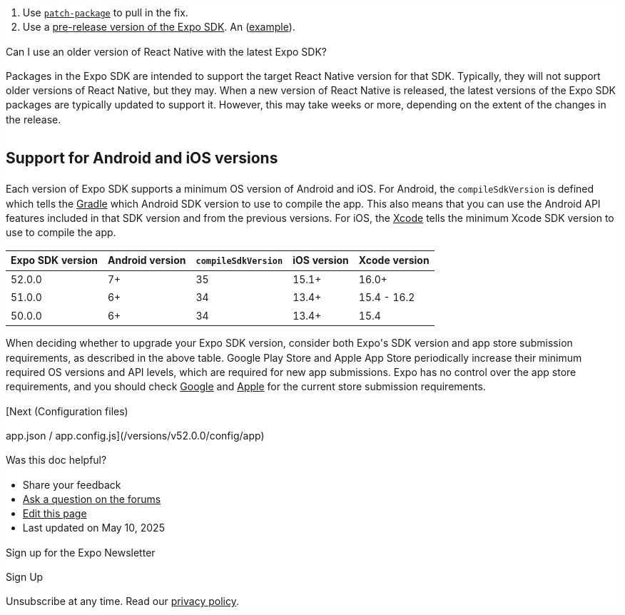 1. Use [`patch-package`](https://github.com/ds300/patch-package) to pull in the fix.
2. Use a [pre-release version of the Expo SDK](/versions/v52.0.0#using-pre-release-versions). An ([example](https://expo.dev/changelog/react-native-78)).

Can I use an older version of React Native with the latest Expo SDK?

Packages in the Expo SDK are intended to support the target React Native version for that SDK. Typically, they will not support older versions of React Native, but they may. When a new version of React Native is released, the latest versions of the Expo SDK packages are typically updated to support it. However, this may take weeks or more, depending on the extent of the changes in the release.

Support for Android and iOS versions
------------------------------------

Each version of Expo SDK supports a minimum OS version of Android and iOS. For Android, the `compileSdkVersion` is defined which tells the [Gradle](https://developer.android.com/studio/build) which Android SDK version to use to compile the app. This also means that you can use the Android API features included in that SDK version and from the previous versions. For iOS, the [Xcode](https://developer.apple.com/news/upcoming-requirements/) tells the minimum Xcode SDK version to use to compile the app.

| Expo SDK version | Android version | `compileSdkVersion` | iOS version | Xcode version |
| --- | --- | --- | --- | --- |
| 52.0.0 | 7+ | 35 | 15.1+ | 16.0+ |
| 51.0.0 | 6+ | 34 | 13.4+ | 15.4 - 16.2 |
| 50.0.0 | 6+ | 34 | 13.4+ | 15.4 |

When deciding whether to upgrade your Expo SDK version, consider both Expo's SDK version and app store submission requirements, as described in the above table. Google Play Store and Apple App Store periodically increase their minimum required OS versions and API levels, which are required for new app submissions. Expo has no control over the app store requirements, and you should check [Google](https://developer.android.com/studio/build) and [Apple](https://developer.apple.com/news/upcoming-requirements/) for the current store submission requirements.

[Next (Configuration files)

app.json / app.config.js](/versions/v52.0.0/config/app)

Was this doc helpful?

* Share your feedback
* [Ask a question on the forums](https://chat.expo.dev/)
* [Edit this page](https://github.com/expo/expo/edit/main/docs/pages/versions/v52.0.0/index.mdx)
* Last updated on May 10, 2025

Sign up for the Expo Newsletter

Sign Up

Unsubscribe at any time. Read our [privacy policy](https://expo.dev/privacy).